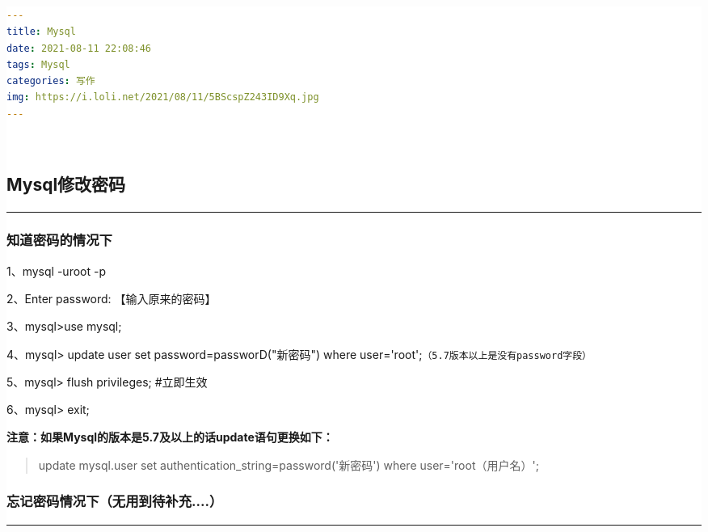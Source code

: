```yaml
---
title: Mysql
date: 2021-08-11 22:08:46
tags: Mysql
categories: 写作
img: https://i.loli.net/2021/08/11/5BScspZ243ID9Xq.jpg
---
```



<a href="https://sm.ms/image/5BScspZ243ID9Xq" target="_blank"><img src="https://i.loli.net/2021/08/11/5BScspZ243ID9Xq.jpg" alt="" width="100%"></a>


## Mysql修改密码
----
### 知道密码的情况下
1、mysql -uroot -p

2、Enter password: 【输入原来的密码】

3、mysql>use mysql;

4、mysql> update user set password=passworD("新密码") where user='root';`（5.7版本以上是没有password字段）`

5、mysql> flush privileges;  #立即生效

6、mysql> exit;

**注意：如果Mysql的版本是5.7及以上的话update语句更换如下：**

>update mysql.user set authentication_string=password('新密码') where user='root（用户名）';

### 忘记密码情况下（无用到待补充....）
----